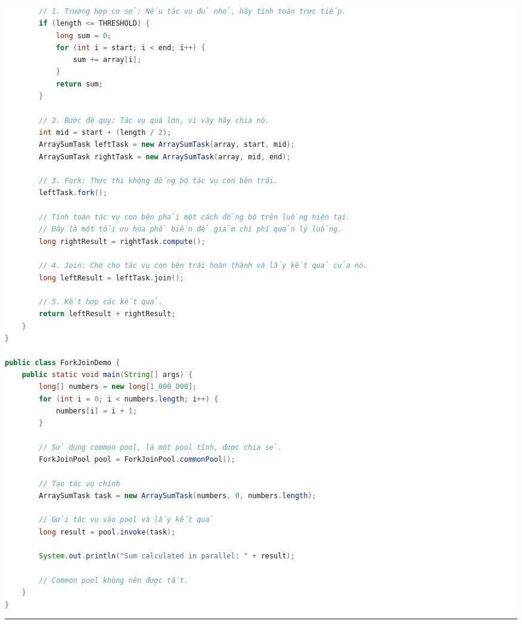 ```java
        // 1. Trường hợp cơ sở: Nếu tác vụ đủ nhỏ, hãy tính toán trực tiếp.
        if (length <= THRESHOLD) {
            long sum = 0;
            for (int i = start; i < end; i++) {
                sum += array[i];
            }
            return sum;
        }

        // 2. Bước đệ quy: Tác vụ quá lớn, vì vậy hãy chia nó.
        int mid = start + (length / 2);
        ArraySumTask leftTask = new ArraySumTask(array, start, mid);
        ArraySumTask rightTask = new ArraySumTask(array, mid, end);

        // 3. Fork: Thực thi không đồng bộ tác vụ con bên trái.
        leftTask.fork();

        // Tính toán tác vụ con bên phải một cách đồng bộ trên luồng hiện tại.
        // Đây là một tối ưu hóa phổ biến để giảm chi phí quản lý luồng.
        long rightResult = rightTask.compute();

        // 4. Join: Chờ cho tác vụ con bên trái hoàn thành và lấy kết quả của nó.
        long leftResult = leftTask.join();

        // 5. Kết hợp các kết quả.
        return leftResult + rightResult;
    }
}

public class ForkJoinDemo {
    public static void main(String[] args) {
        long[] numbers = new long[1_000_000];
        for (int i = 0; i < numbers.length; i++) {
            numbers[i] = i + 1;
        }

        // Sử dụng common pool, là một pool tĩnh, được chia sẻ.
        ForkJoinPool pool = ForkJoinPool.commonPool();
        
        // Tạo tác vụ chính
        ArraySumTask task = new ArraySumTask(numbers, 0, numbers.length);

        // Gửi tác vụ vào pool và lấy kết quả
        long result = pool.invoke(task);

        System.out.println("Sum calculated in parallel: " + result);
        
        // Common pool không nên được tắt.
    }
}
```

---
